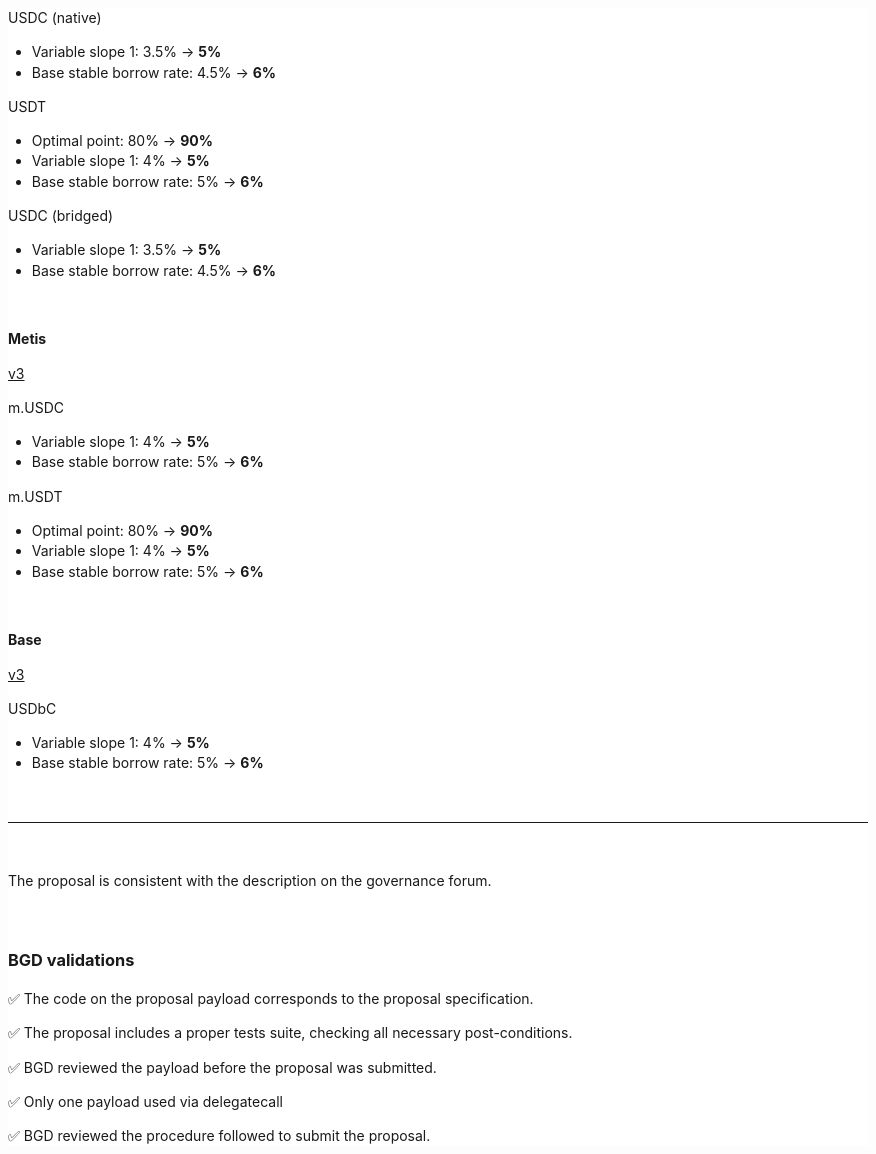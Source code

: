 USDC (native)

- Variable slope 1: 3.5% -> **5%**
- Base stable borrow rate: 4.5% -> **6%**

USDT

- Optimal point: 80% -> **90%**
- Variable slope 1: 4% -> **5%**
- Base stable borrow rate: 5% -> **6%**

USDC (bridged)

- Variable slope 1: 3.5% -> **5%**
- Base stable borrow rate: 4.5% -> **6%**

<br>

**Metis**

[v3](https://andromeda-explorer.metis.io/address/0x6c3bD2D5885D9e8a9B48c403EEb7A25195b7CCc1/contracts#address-tabs)

m.USDC

- Variable slope 1: 4% -> **5%**
- Base stable borrow rate: 5% -> **6%**

m.USDT

- Optimal point: 80% -> **90%**
- Variable slope 1: 4% -> **5%**
- Base stable borrow rate: 5% -> **6%**

<br>

**Base**

[v3](https://basescan.org/address/0x445a95c7e70673188417995425047bF541eEc19D#code#F1#L16)

USDbC

- Variable slope 1: 4% -> **5%**
- Base stable borrow rate: 5% -> **6%**

<br>

---

<br>


The proposal is consistent with the description on the governance forum.


<br>

### BGD validations

:white_check_mark: The code on the proposal payload corresponds to the proposal specification.

:white_check_mark: The proposal includes a proper tests suite, checking all necessary post-conditions.

:white_check_mark: BGD reviewed the payload before the proposal was submitted.

:white_check_mark: Only one payload used via delegatecall

:white_check_mark: BGD reviewed the procedure followed to submit the proposal.

